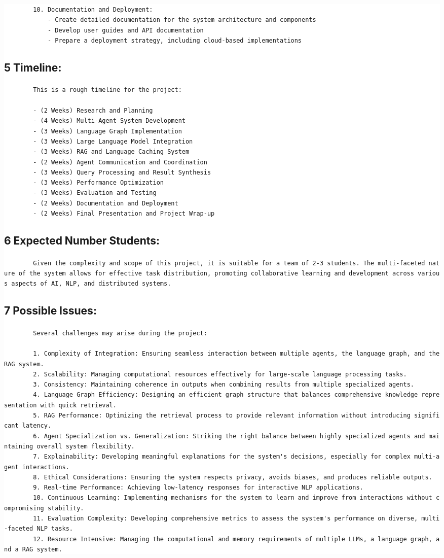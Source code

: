             10. Documentation and Deployment:
                - Create detailed documentation for the system architecture and components
                - Develop user guides and API documentation
                - Prepare a deployment strategy, including cloud-based implementations
            

## 5 Timeline:  

            This is a rough timeline for the project:
        
            - (2 Weeks) Research and Planning
            - (4 Weeks) Multi-Agent System Development
            - (3 Weeks) Language Graph Implementation
            - (3 Weeks) Large Language Model Integration
            - (3 Weeks) RAG and Language Caching System
            - (2 Weeks) Agent Communication and Coordination
            - (3 Weeks) Query Processing and Result Synthesis
            - (3 Weeks) Performance Optimization
            - (3 Weeks) Evaluation and Testing
            - (2 Weeks) Documentation and Deployment
            - (2 Weeks) Final Presentation and Project Wrap-up
            


## 6 Expected Number Students:  

            Given the complexity and scope of this project, it is suitable for a team of 2-3 students. The multi-faceted nature of the system allows for effective task distribution, promoting collaborative learning and development across various aspects of AI, NLP, and distributed systems.
            

## 7 Possible Issues:  

            Several challenges may arise during the project:
        
            1. Complexity of Integration: Ensuring seamless interaction between multiple agents, the language graph, and the RAG system.
            2. Scalability: Managing computational resources effectively for large-scale language processing tasks.
            3. Consistency: Maintaining coherence in outputs when combining results from multiple specialized agents.
            4. Language Graph Efficiency: Designing an efficient graph structure that balances comprehensive knowledge representation with quick retrieval.
            5. RAG Performance: Optimizing the retrieval process to provide relevant information without introducing significant latency.
            6. Agent Specialization vs. Generalization: Striking the right balance between highly specialized agents and maintaining overall system flexibility.
            7. Explainability: Developing meaningful explanations for the system's decisions, especially for complex multi-agent interactions.
            8. Ethical Considerations: Ensuring the system respects privacy, avoids biases, and produces reliable outputs.
            9. Real-time Performance: Achieving low-latency responses for interactive NLP applications.
            10. Continuous Learning: Implementing mechanisms for the system to learn and improve from interactions without compromising stability.
            11. Evaluation Complexity: Developing comprehensive metrics to assess the system's performance on diverse, multi-faceted NLP tasks.
            12. Resource Intensive: Managing the computational and memory requirements of multiple LLMs, a language graph, and a RAG system.
        
